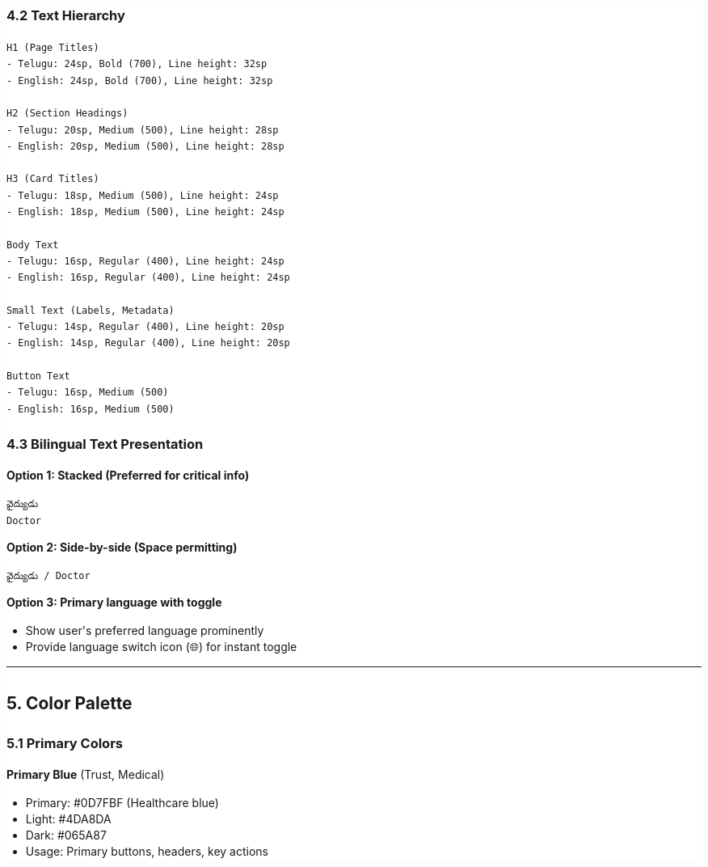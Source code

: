 ### 4.2 Text Hierarchy

```
H1 (Page Titles)
- Telugu: 24sp, Bold (700), Line height: 32sp
- English: 24sp, Bold (700), Line height: 32sp

H2 (Section Headings)
- Telugu: 20sp, Medium (500), Line height: 28sp
- English: 20sp, Medium (500), Line height: 28sp

H3 (Card Titles)
- Telugu: 18sp, Medium (500), Line height: 24sp
- English: 18sp, Medium (500), Line height: 24sp

Body Text
- Telugu: 16sp, Regular (400), Line height: 24sp
- English: 16sp, Regular (400), Line height: 24sp

Small Text (Labels, Metadata)
- Telugu: 14sp, Regular (400), Line height: 20sp
- English: 14sp, Regular (400), Line height: 20sp

Button Text
- Telugu: 16sp, Medium (500)
- English: 16sp, Medium (500)
```

### 4.3 Bilingual Text Presentation

**Option 1: Stacked (Preferred for critical info)**
```
వైద్యుడు
Doctor
```

**Option 2: Side-by-side (Space permitting)**
```
వైద్యుడు / Doctor
```

**Option 3: Primary language with toggle**
- Show user's preferred language prominently
- Provide language switch icon (🌐) for instant toggle

---

## 5. Color Palette

### 5.1 Primary Colors

**Primary Blue** (Trust, Medical)
- Primary: #0D7FBF (Healthcare blue)
- Light: #4DA8DA
- Dark: #065A87
- Usage: Primary buttons, headers, key actions
